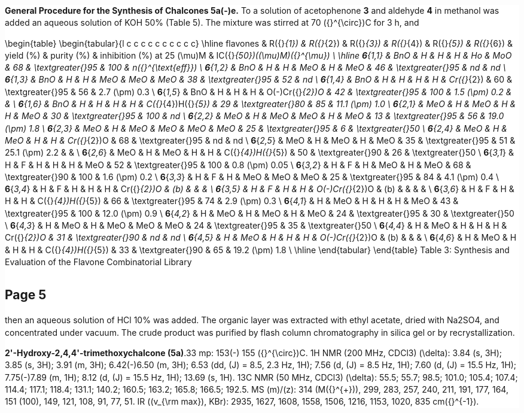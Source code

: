 **General Procedure for the Synthesis of Chalcones 5a\(-\)e.** To a solution of acetophenone **3** and aldehyde **4** in methanol was added an aqueous solution of KOH 50% (Table 5). The mixture was stirred at 70 \({}^{\circ}\)C for 3 h, and

\begin{table}
\begin{tabular}{l c c c c c c c c c c} \hline flavones & R\({}_{1}\) & R\({}_{2}\) & R\({}_{3}\) & R\({}_{4}\) & R\({}_{5}\) & R\({}_{6}\) & yield (\%) & purity (\%) & inhibition (\%) at 25 \(\mu\)M & IC\({}_{50}\)(\(\mu\)M)\({}^{\mu}\) \\ \hline
**6**{_1,1_} & BnO & H & H & H & Ho & MoO & 68 & \textgreater{}95 & 100 & n\({}^{\text{eff}}\) \\
**6**{_1,2_} & BnO & H & H & MeO & H & MeO & 46 & \textgreater{}95 & nd & nd \\
**6**{_1,3_} & BnO & H & H & MeO & MeO & MeO & 38 & \textgreater{}95 & 52 & nd \\
**6**{_1,4_} & BnO & H & H & H & H & Cr\({}_{2}\) & 60 & \textgreater{}95 & 56 & 2.7 \(\pm\) 0.3 \\
**6**{_1,5_} & BnO & H & H & H & O\(-\)Cr\({}_{2}\)O & 42 & \textgreater{}95 & 100 & 1.5 \(\pm\) 0.2 & & \\
**6**{_1,6_} & BnO & H & H & H & H & C\({}_{4}\)H\({}_{5}\) & 29 & \textgreater{}80 & 85 & 11.1 \(\pm\) 1.0 \\
**6**{_2,1_} & MeO & H & MeO & H & H & MeO & 30 & \textgreater{}95 & 100 & nd \\
**6**{_2,2_} & MeO & H & MeO & MeO & H & MeO & 13 & \textgreater{}95 & 56 & 19.0 \(\pm\) 1.8 \\
**6**{_2,3_} & MeO & H & MeO & MeO & MeO & MeO & 25 & \textgreater{}95 & 6 & \textgreater{}50 \\
**6**{_2,4_} & MeO & H & MeO & H & H & Cr\({}_{2}\)O & 68 & \textgreater{}95 & nd & nd \\
**6**{_2,5_} & MeO & H & MeO & H & MeO & 35 & \textgreater{}95 & 51 & 25.1 \(\pm\) 2.2 & & \\
**6**{_2,6_} & MeO & H & MeO & H & H & C\({}_{4}\)H\({}_{5}\) & 50 & \textgreater{}90 & 26 & \textgreater{}50 \\
**6**{_3,1_} & H & F & H & H & H & MeO & 52 & \textgreater{}95 & 100 & 0.8 \(\pm\) 0.05 \\
**6**{_3,2_} & H & F & H & MeO & H & MeO & 68 & \textgreater{}90 & 100 & 1.6 \(\pm\) 0.2 \\
**6**{_3,3_} & H & F & H & MeO & MeO & MeO & 25 & \textgreater{}95 & 84 & 4.1 \(\pm\) 0.4 \\
**6**{_3,4_} & H & F & H & H & H & Cr\({}_{2}\)O & \(b\) & & & \\
**6**{_3,5_} & H & F & H & H & O\(-\)Cr\({}_{2}\)O & \(b\) & & & & \\
**6**{_3,6_} & H & F & H & H & H & C\({}_{4}\)H\({}_{5}\) & 66 & \textgreater{}95 & 74 & 2.9 \(\pm\) 0.3 \\
**6**{_4,1_} & H & MeO & H & H & H & MeO & 43 & \textgreater{}95 & 100 & 12.0 \(\pm\) 0.9 \\
**6**{_4,2_} & H & MeO & H & MeO & H & MeO & 24 & \textgreater{}95 & 30 & \textgreater{}50 \\
**6**{_4,3_} & H & MeO & H & MeO & MeO & MeO & 24 & \textgreater{}95 & 35 & \textgreater{}50 \\
**6**{_4,4_} & H & MeO & H & H & H & Cr\({}_{2}\)O & 31 & \textgreater{}90 & nd & nd \\
**6**{_4,5_} & H & MeO & H & H & H & O\(-\)Cr\({}_{2}\)O & \(b\) & & & \\
**6**{_4,6_} & H & MeO & H & H & H & C\({}_{4}\)H\({}_{5}\) & 33 & \textgreater{}90 & 65 & 19.2 \(\pm\) 1.8 \\ \hline \end{tabular}
\end{table}
Table 3: Synthesis and Evaluation of the Flavone Combinatorial Library

## Page 5

then an aqueous solution of HCl 10% was added. The organic layer was extracted with ethyl acetate, dried with Na2SO4, and concentrated under vacuum. The crude product was purified by flash column chromatography in silica gel or by recrystallization.

**2'-Hydroxy-2,4,4'-trimethoxychalcone (5a)**.33 mp: 153\(-\) 155 \({}^{\circ}\)C. 1H NMR (200 MHz, CDCl3) \(\delta\): 3.84 (s, 3H); 3.85 (s, 3H); 3.91 (m, 3H); 6.42\(-\)6.50 (m, 3H); 6.53 (dd, \(J\) = 8.5, 2.3 Hz, 1H); 7.56 (d, \(J\) = 8.5 Hz, 1H); 7.60 (d, \(J\) = 15.5 Hz, 1H); 7.75\(-\)7.89 (m, 1H); 8.12 (d, \(J\) = 15.5 Hz, 1H); 13.69 (s, 1H). 13C NMR (50 MHz, CDCl3) \(\delta\): 55.5; 55.7; 98.5; 101.0; 105.4; 107.4; 114.4; 117.1; 118.4; 131.1; 140.2; 160.5; 163.2; 165.8; 166.5; 192.5. MS \(m\)/\(z\): 314 (M\({}^{+}\)), 299, 283, 257, 240, 211, 191, 177, 164, 151 (100), 149, 121, 108, 91, 77, 51. IR (\(v_{\rm max}\), KBr): 2935, 1627, 1608, 1558, 1506, 1216, 1153, 1020, 835 cm\({}^{-1}\).
